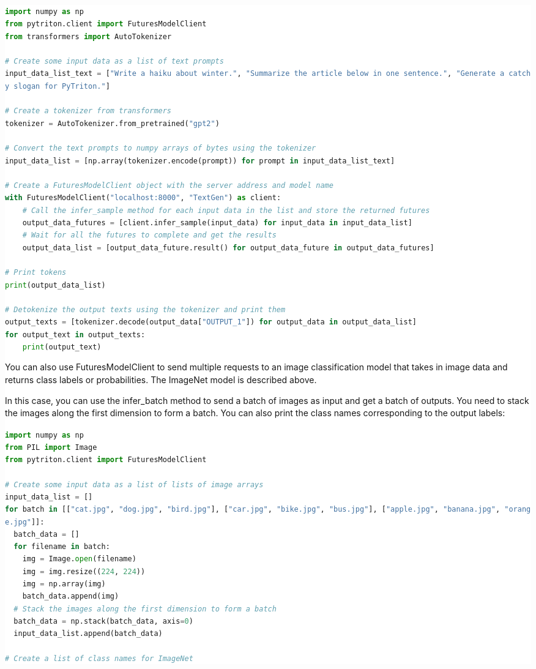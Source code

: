 




```python
import numpy as np
from pytriton.client import FuturesModelClient
from transformers import AutoTokenizer

# Create some input data as a list of text prompts
input_data_list_text = ["Write a haiku about winter.", "Summarize the article below in one sentence.", "Generate a catchy slogan for PyTriton."]

# Create a tokenizer from transformers
tokenizer = AutoTokenizer.from_pretrained("gpt2")

# Convert the text prompts to numpy arrays of bytes using the tokenizer
input_data_list = [np.array(tokenizer.encode(prompt)) for prompt in input_data_list_text]

# Create a FuturesModelClient object with the server address and model name
with FuturesModelClient("localhost:8000", "TextGen") as client:
    # Call the infer_sample method for each input data in the list and store the returned futures
    output_data_futures = [client.infer_sample(input_data) for input_data in input_data_list]
    # Wait for all the futures to complete and get the results
    output_data_list = [output_data_future.result() for output_data_future in output_data_futures]

# Print tokens
print(output_data_list)

# Detokenize the output texts using the tokenizer and print them
output_texts = [tokenizer.decode(output_data["OUTPUT_1"]) for output_data in output_data_list]
for output_text in output_texts:
    print(output_text)
```





You can also use FuturesModelClient to send multiple requests to an image classification model that takes in image data and returns class labels or probabilities. The ImageNet model is described above.

In this case, you can use the infer_batch method to send a batch of images as input and get a batch of outputs. You need to stack the images along the first dimension to form a batch. You can also print the class names corresponding to the output labels:




```python
import numpy as np
from PIL import Image
from pytriton.client import FuturesModelClient

# Create some input data as a list of lists of image arrays
input_data_list = []
for batch in [["cat.jpg", "dog.jpg", "bird.jpg"], ["car.jpg", "bike.jpg", "bus.jpg"], ["apple.jpg", "banana.jpg", "orange.jpg"]]:
  batch_data = []
  for filename in batch:
    img = Image.open(filename)
    img = img.resize((224, 224))
    img = np.array(img)
    batch_data.append(img)
  # Stack the images along the first dimension to form a batch
  batch_data = np.stack(batch_data, axis=0)
  input_data_list.append(batch_data)

# Create a list of class names for ImageNet
```